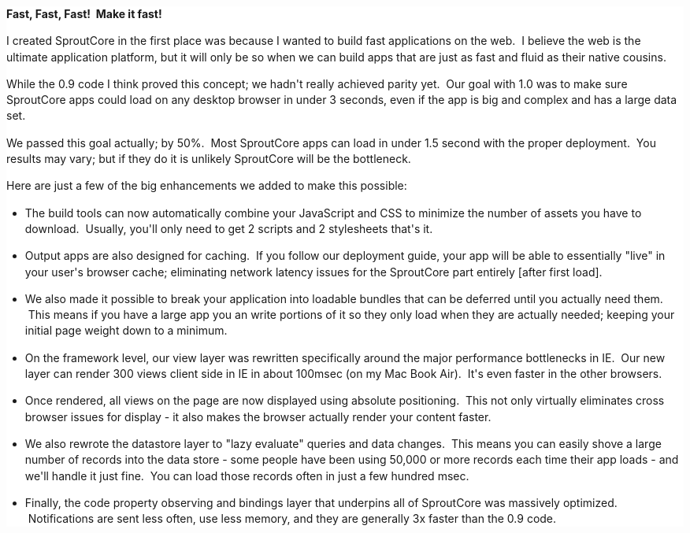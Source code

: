 


**Fast, Fast, Fast!  Make it fast!**




I created SproutCore in the first place was because I wanted to build fast applications on the web.  I believe the web is the ultimate application platform, but it will only be so when we can build apps that are just as fast and fluid as their native cousins.




While the 0.9 code I think proved this concept; we hadn't really achieved parity yet.  Our goal with 1.0 was to make sure SproutCore apps could load on any desktop browser in under 3 seconds, even if the app is big and complex and has a large data set.




We passed this goal actually; by 50%.  Most SproutCore apps can load in under 1.5 second with the proper deployment.  You results may vary; but if they do it is unlikely SproutCore will be the bottleneck.





Here are just a few of the big enhancements we added to make this possible:




  * The build tools can now automatically combine your JavaScript and CSS to minimize the number of assets you have to download.  Usually, you'll only need to get 2 scripts and 2 stylesheets that's it.


  * Output apps are also designed for caching.  If you follow our deployment guide, your app will be able to essentially "live" in your user's browser cache; eliminating network latency issues for the SproutCore part entirely [after first load].


  * We also made it possible to break your application into loadable bundles that can be deferred until you actually need them.  This means if you have a large app you an write portions of it so they only load when they are actually needed; keeping your initial page weight down to a minimum.


  * On the framework level, our view layer was rewritten specifically around the major performance bottlenecks in IE.  Our new layer can render 300 views client side in IE in about 100msec (on my Mac Book Air).  It's even faster in the other browsers.


  * Once rendered, all views on the page are now displayed using absolute positioning.  This not only virtually eliminates cross browser issues for display - it also makes the browser actually render your content faster.


  * We also rewrote the datastore layer to "lazy evaluate" queries and data changes.  This means you can easily shove a large number of records into the data store - some people have been using 50,000 or more records each time their app loads - and we'll handle it just fine.  You can load those records often in just a few hundred msec.


  * Finally, the code property observing and bindings layer that underpins all of SproutCore was massively optimized.  Notifications are sent less often, use less memory, and they are generally 3x faster than the 0.9 code.
